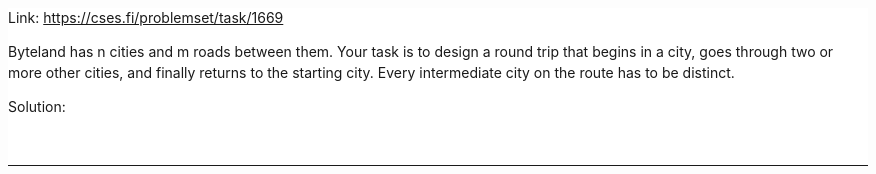 Link: https://cses.fi/problemset/task/1669

Byteland has n cities and m roads between them. Your task is to design a round trip that begins in a city, goes through two or more other cities, and finally returns to the starting city. Every intermediate city on the route has to be distinct.

Solution:


```

```

<br>

___
